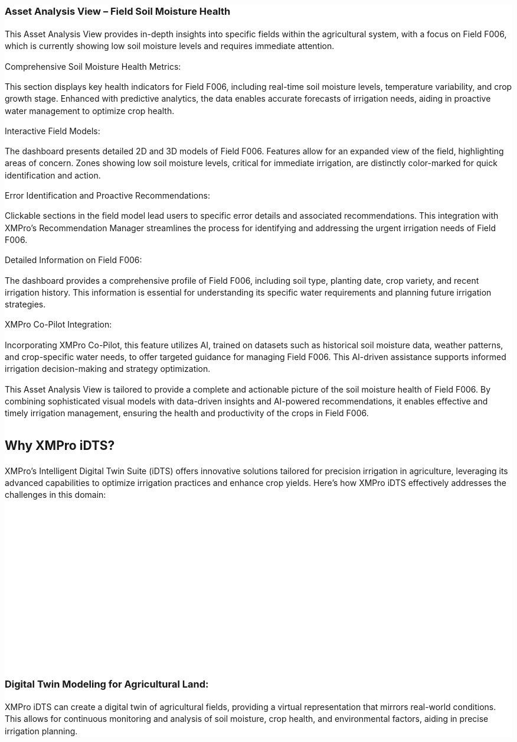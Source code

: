 ### Asset Analysis View – Field Soil Moisture Health

This Asset Analysis View provides in-depth insights into specific fields within the agricultural system, with a focus on Field F006, which is currently showing low soil moisture levels and requires immediate attention.

Comprehensive Soil Moisture Health Metrics:

This section displays key health indicators for Field F006, including real-time soil moisture levels, temperature variability, and crop growth stage. Enhanced with predictive analytics, the data enables accurate forecasts of irrigation needs, aiding in proactive water management to optimize crop health.

Interactive Field Models:

The dashboard presents detailed 2D and 3D models of Field F006. Features allow for an expanded view of the field, highlighting areas of concern. Zones showing low soil moisture levels, critical for immediate irrigation, are distinctly color-marked for quick identification and action.

Error Identification and Proactive Recommendations:

Clickable sections in the field model lead users to specific error details and associated recommendations. This integration with XMPro’s Recommendation Manager streamlines the process for identifying and addressing the urgent irrigation needs of Field F006.

Detailed Information on Field F006:

The dashboard provides a comprehensive profile of Field F006, including soil type, planting date, crop variety, and recent irrigation history. This information is essential for understanding its specific water requirements and planning future irrigation strategies.

XMPro Co-Pilot Integration:

Incorporating XMPro Co-Pilot, this feature utilizes AI, trained on datasets such as historical soil moisture data, weather patterns, and crop-specific water needs, to offer targeted guidance for managing Field F006. This AI-driven assistance supports informed irrigation decision-making and strategy optimization.

This Asset Analysis View is tailored to provide a complete and actionable picture of the soil moisture health of Field F006. By combining sophisticated visual models with data-driven insights and AI-powered recommendations, it enables effective and timely irrigation management, ensuring the health and productivity of the crops in Field F006.

## Why XMPro iDTS?

XMPro’s Intelligent Digital Twin Suite (iDTS) offers innovative solutions tailored for precision irrigation in agriculture, leveraging its advanced capabilities to optimize irrigation practices and enhance crop yields. Here’s how XMPro iDTS effectively addresses the challenges in this domain:

<img src="data:image/svg+xml,%3Csvg%20viewBox%3D%220%200%20256%20256%22%20xmlns%3D%22http%3A%2F%2Fwww.w3.org%2F2000%2Fsvg%22%3E%3C%2Fsvg%3E" width="256" height="256">

### Digital Twin Modeling for Agricultural Land:

XMPro iDTS can create a digital twin of agricultural fields, providing a virtual representation that mirrors real-world conditions. This allows for continuous monitoring and analysis of soil moisture, crop health, and environmental factors, aiding in precise irrigation planning.
